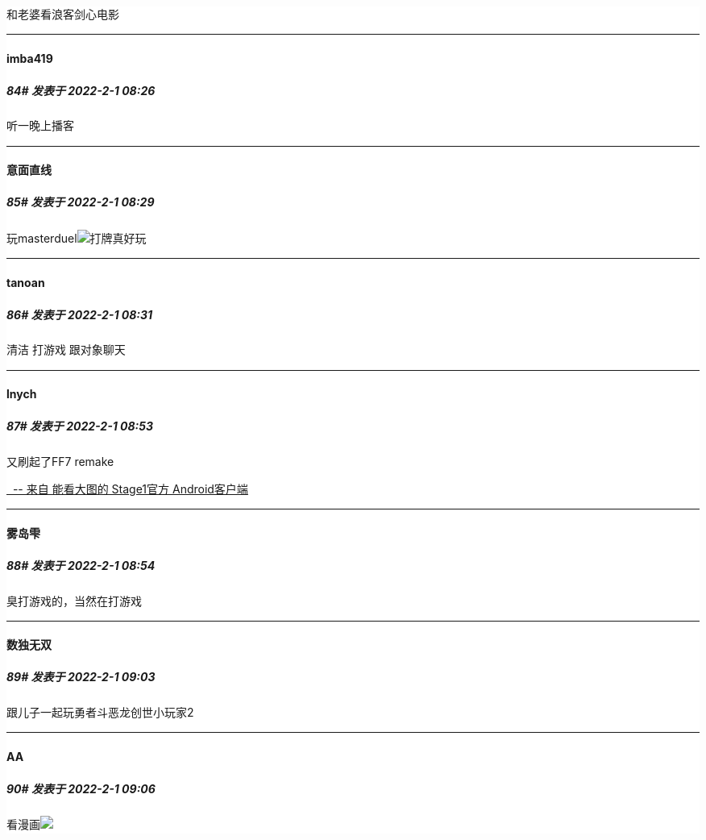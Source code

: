 和老婆看浪客剑心电影

*****

####  imba419  
##### 84#       发表于 2022-2-1 08:26

听一晚上播客

*****

####  意面直线  
##### 85#       发表于 2022-2-1 08:29

玩masterduel<img src="https://static.saraba1st.com/image/smiley/face2017/037.png" referrerpolicy="no-referrer">打牌真好玩



*****

####  tanoan  
##### 86#       发表于 2022-2-1 08:31

清洁 打游戏 跟对象聊天



*****

####  lnych  
##### 87#       发表于 2022-2-1 08:53

又刷起了FF7 remake

[  -- 来自 能看大图的 Stage1官方 Android客户端](https://www.coolapk.com/apk/140634)

*****

####  雾岛雫  
##### 88#       发表于 2022-2-1 08:54

臭打游戏的，当然在打游戏

*****

####  数独无双  
##### 89#       发表于 2022-2-1 09:03

跟儿子一起玩勇者斗恶龙创世小玩家2

*****

####  ΑΑ  
##### 90#       发表于 2022-2-1 09:06

看漫画<img src="https://static.saraba1st.com/image/smiley/face2017/067.png" referrerpolicy="no-referrer">
